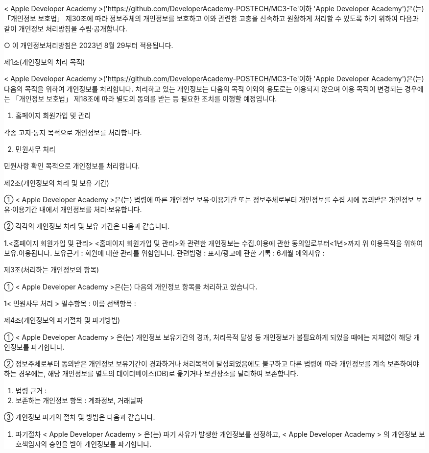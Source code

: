 < Apple Developer Academy >('https://github.com/DeveloperAcademy-POSTECH/MC3-Te'이하 'Apple Developer Academy')은(는) 「개인정보 보호법」 제30조에 따라 정보주체의 개인정보를 보호하고 이와 관련한 고충을 신속하고 원활하게 처리할 수 있도록 하기 위하여 다음과 같이 개인정보 처리방침을 수립·공개합니다.

○ 이 개인정보처리방침은 2023년 8월 29부터 적용됩니다.


제1조(개인정보의 처리 목적)

< Apple Developer Academy >('https://github.com/DeveloperAcademy-POSTECH/MC3-Te'이하 'Apple Developer Academy')은(는) 다음의 목적을 위하여 개인정보를 처리합니다. 처리하고 있는 개인정보는 다음의 목적 이외의 용도로는 이용되지 않으며 이용 목적이 변경되는 경우에는 「개인정보 보호법」 제18조에 따라 별도의 동의를 받는 등 필요한 조치를 이행할 예정입니다.

1. 홈페이지 회원가입 및 관리

각종 고지·통지 목적으로 개인정보를 처리합니다.


2. 민원사무 처리

민원사항 확인 목적으로 개인정보를 처리합니다.




제2조(개인정보의 처리 및 보유 기간)

① < Apple Developer Academy >은(는) 법령에 따른 개인정보 보유·이용기간 또는 정보주체로부터 개인정보를 수집 시에 동의받은 개인정보 보유·이용기간 내에서 개인정보를 처리·보유합니다.

② 각각의 개인정보 처리 및 보유 기간은 다음과 같습니다.

1.<홈페이지 회원가입 및 관리>
<홈페이지 회원가입 및 관리>와 관련한 개인정보는 수집.이용에 관한 동의일로부터<1년>까지 위 이용목적을 위하여 보유.이용됩니다.
보유근거 : 회원에 대한 관리를 위함입니다.
관련법령 : 표시/광고에 관한 기록 : 6개월
예외사유 :


제3조(처리하는 개인정보의 항목)

① < Apple Developer Academy >은(는) 다음의 개인정보 항목을 처리하고 있습니다.

1< 민원사무 처리 >
필수항목 : 이름
선택항목 :


제4조(개인정보의 파기절차 및 파기방법)


① < Apple Developer Academy > 은(는) 개인정보 보유기간의 경과, 처리목적 달성 등 개인정보가 불필요하게 되었을 때에는 지체없이 해당 개인정보를 파기합니다.

② 정보주체로부터 동의받은 개인정보 보유기간이 경과하거나 처리목적이 달성되었음에도 불구하고 다른 법령에 따라 개인정보를 계속 보존하여야 하는 경우에는, 해당 개인정보를 별도의 데이터베이스(DB)로 옮기거나 보관장소를 달리하여 보존합니다.
1. 법령 근거 :
2. 보존하는 개인정보 항목 : 계좌정보, 거래날짜

③ 개인정보 파기의 절차 및 방법은 다음과 같습니다.
1. 파기절차
< Apple Developer Academy > 은(는) 파기 사유가 발생한 개인정보를 선정하고, < Apple Developer Academy > 의 개인정보 보호책임자의 승인을 받아 개인정보를 파기합니다.
